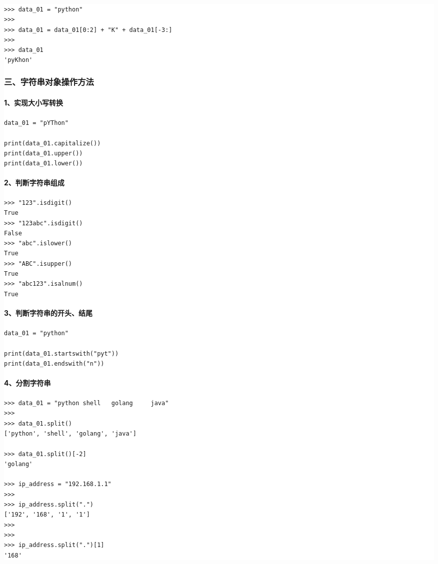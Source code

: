 ```
>>> data_01 = "python"
>>>
>>> data_01 = data_01[0:2] + "K" + data_01[-3:]
>>>
>>> data_01
'pyKhon'
```



### 三、字符串对象操作方法 

#### 1、实现大小写转换

```
data_01 = "pYThon"

print(data_01.capitalize())
print(data_01.upper())
print(data_01.lower())
```

#### 2、判断字符串组成

```
>>> "123".isdigit()
True
>>> "123abc".isdigit()
False
>>> "abc".islower()
True
>>> "ABC".isupper()
True
>>> "abc123".isalnum()
True
```

#### 3、判断字符串的开头、结尾 

```
data_01 = "python"

print(data_01.startswith("pyt"))
print(data_01.endswith("n"))
```

#### 4、分割字符串 

```
>>> data_01 = "python shell   golang     java"
>>>
>>> data_01.split()
['python', 'shell', 'golang', 'java']

>>> data_01.split()[-2]
'golang'

>>> ip_address = "192.168.1.1"
>>>
>>> ip_address.split(".")
['192', '168', '1', '1']
>>>
>>>
>>> ip_address.split(".")[1]
'168'
```
